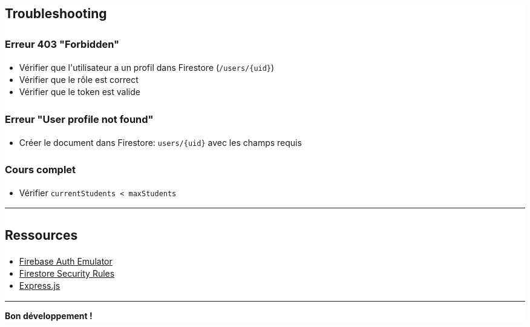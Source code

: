 
## Troubleshooting

### Erreur 403 "Forbidden"
- Vérifier que l'utilisateur a un profil dans Firestore (`/users/{uid}`)
- Vérifier que le rôle est correct
- Vérifier que le token est valide

### Erreur "User profile not found"
- Créer le document dans Firestore: `users/{uid}` avec les champs requis

### Cours complet
- Vérifier `currentStudents < maxStudents`

---

## Ressources

- [Firebase Auth Emulator](https://firebase.google.com/docs/emulator-suite/connect_auth)
- [Firestore Security Rules](https://firebase.google.com/docs/firestore/security/rules-conditions)
- [Express.js](https://expressjs.com/)

---

**Bon développement !**


